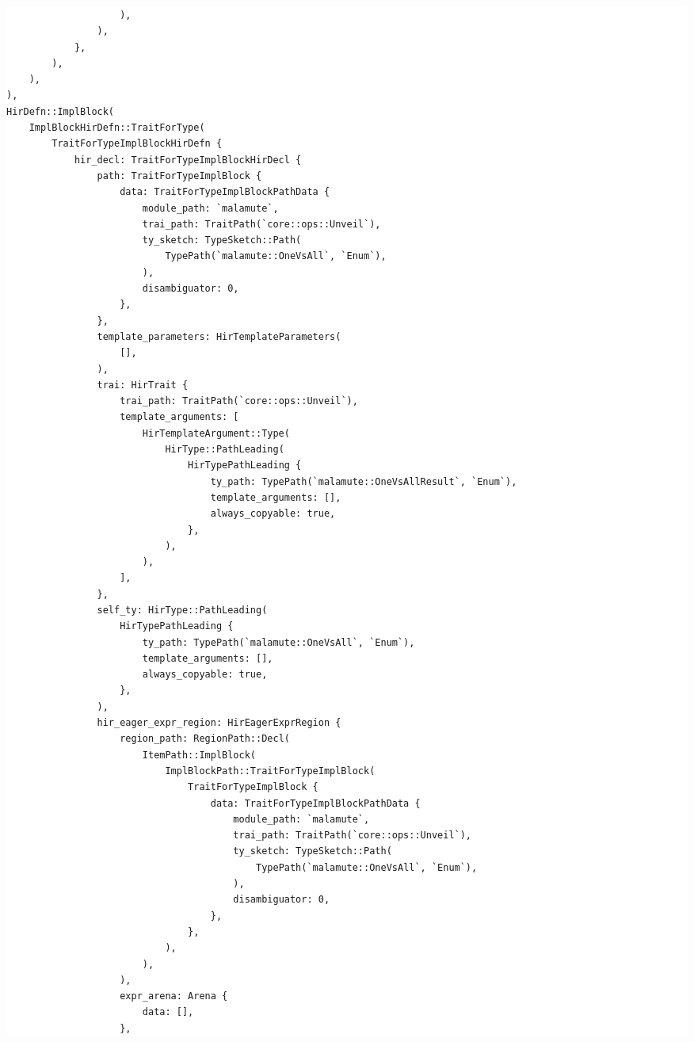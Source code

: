                         ),
                    ),
                },
            ),
        ),
    ),
    HirDefn::ImplBlock(
        ImplBlockHirDefn::TraitForType(
            TraitForTypeImplBlockHirDefn {
                hir_decl: TraitForTypeImplBlockHirDecl {
                    path: TraitForTypeImplBlock {
                        data: TraitForTypeImplBlockPathData {
                            module_path: `malamute`,
                            trai_path: TraitPath(`core::ops::Unveil`),
                            ty_sketch: TypeSketch::Path(
                                TypePath(`malamute::OneVsAll`, `Enum`),
                            ),
                            disambiguator: 0,
                        },
                    },
                    template_parameters: HirTemplateParameters(
                        [],
                    ),
                    trai: HirTrait {
                        trai_path: TraitPath(`core::ops::Unveil`),
                        template_arguments: [
                            HirTemplateArgument::Type(
                                HirType::PathLeading(
                                    HirTypePathLeading {
                                        ty_path: TypePath(`malamute::OneVsAllResult`, `Enum`),
                                        template_arguments: [],
                                        always_copyable: true,
                                    },
                                ),
                            ),
                        ],
                    },
                    self_ty: HirType::PathLeading(
                        HirTypePathLeading {
                            ty_path: TypePath(`malamute::OneVsAll`, `Enum`),
                            template_arguments: [],
                            always_copyable: true,
                        },
                    ),
                    hir_eager_expr_region: HirEagerExprRegion {
                        region_path: RegionPath::Decl(
                            ItemPath::ImplBlock(
                                ImplBlockPath::TraitForTypeImplBlock(
                                    TraitForTypeImplBlock {
                                        data: TraitForTypeImplBlockPathData {
                                            module_path: `malamute`,
                                            trai_path: TraitPath(`core::ops::Unveil`),
                                            ty_sketch: TypeSketch::Path(
                                                TypePath(`malamute::OneVsAll`, `Enum`),
                                            ),
                                            disambiguator: 0,
                                        },
                                    },
                                ),
                            ),
                        ),
                        expr_arena: Arena {
                            data: [],
                        },